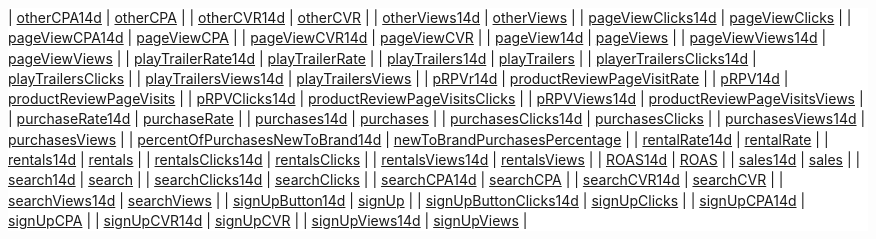 | [otherCPA14d](guides/reporting/dsp/metrics#otherCPA14d) | [otherCPA](guides/reporting/v3/columns#otherCPA) |
| [otherCVR14d](guides/reporting/dsp/metrics#otherCVR14d) | [otherCVR](guides/reporting/v3/columns#otherCVR) |
| [otherViews14d](guides/reporting/dsp/metrics#otherViews14d) | [otherViews](guides/reporting/v3/columns#otherViews) |
| [pageViewClicks14d](guides/reporting/dsp/metrics#pageViewClicks14d) | [pageViewClicks](guides/reporting/v3/columns#pageViewClicks) |
| [pageViewCPA14d](guides/reporting/dsp/metrics#pageViewCPA14d) | [pageViewCPA](guides/reporting/v3/columns#pageViewCPA) |
| [pageViewCVR14d](guides/reporting/dsp/metrics#pageViewCVR14d) | [pageViewCVR](guides/reporting/v3/columns#pageViewCVR) |
| [pageView14d](guides/reporting/dsp/metrics#pageView14d) | [pageViews](guides/reporting/v3/columns#pageViews) |
| [pageViewViews14d](guides/reporting/dsp/metrics#pageViewViews14d) | [pageViewViews](guides/reporting/v3/columns#pageViewViews) |
| [playTrailerRate14d](guides/reporting/dsp/metrics#playTrailerRate14d) | [playTrailerRate](guides/reporting/v3/columns#playTrailerRate) |
| [playTrailers14d](guides/reporting/dsp/metrics#playTrailers14d) | [playTrailers](guides/reporting/v3/columns#playTrailers) |
| [playerTrailersClicks14d](guides/reporting/dsp/metrics#playerTrailersClicks14d) | [playTrailersClicks](guides/reporting/v3/columns#playTrailersClicks) |
| [playTrailersViews14d](guides/reporting/dsp/metrics#playTrailersViews14d) | [playTrailersViews](guides/reporting/v3/columns#playTrailersViews) |
| [pRPVr14d](guides/reporting/dsp/metrics#pRPVr14d) | [productReviewPageVisitRate](guides/reporting/v3/columns#productReviewPageVisitRate) |
| [pRPV14d](guides/reporting/dsp/metrics#pRPV14d) | [productReviewPageVisits](guides/reporting/v3/columns#productReviewPageVisits) |
| [pRPVClicks14d](guides/reporting/dsp/metrics#pRPVClicks14d) | [productReviewPageVisitsClicks](guides/reporting/v3/columns#productReviewPageVisitsClicks) |
| [pRPVViews14d](guides/reporting/dsp/metrics#pRPVViews14d) | [productReviewPageVisitsViews](guides/reporting/v3/columns#productReviewPageVisitsViews) |
| [purchaseRate14d](guides/reporting/dsp/metrics#purchaseRate14d) | [purchaseRate](guides/reporting/v3/columns#purchaseRate) |
| [purchases14d](guides/reporting/dsp/metrics#purchases14d) | [purchases](guides/reporting/v3/columns#purchases) |
| [purchasesClicks14d](guides/reporting/dsp/metrics#purchasesClicks14d) | [purchasesClicks](guides/reporting/v3/columns#purchasesClicks) |
| [purchasesViews14d](guides/reporting/dsp/metrics#purchasesViews14d) | [purchasesViews](guides/reporting/v3/columns#purchasesViews) |
| [percentOfPurchasesNewToBrand14d](guides/reporting/dsp/metrics#percentOfPurchasesNewToBrand14d) | [newToBrandPurchasesPercentage](guides/reporting/v3/columns#newToBrandPurchasesPercentage) |
| [rentalRate14d](guides/reporting/dsp/metrics#rentalRate14d) | [rentalRate](guides/reporting/v3/columns#rentalRate) |
| [rentals14d](guides/reporting/dsp/metrics#rentals14d) | [rentals](guides/reporting/v3/columns#rentals) |
| [rentalsClicks14d](guides/reporting/dsp/metrics#rentalsClicks14d) | [rentalsClicks](guides/reporting/v3/columns#rentalsClicks) |
| [rentalsViews14d](guides/reporting/dsp/metrics#rentalsViews14d) | [rentalsViews](guides/reporting/v3/columns#rentalsViews) |
| [ROAS14d](guides/reporting/dsp/metrics#ROAS14d) | [ROAS](guides/reporting/v3/columns#ROAS) |
| [sales14d](guides/reporting/dsp/metrics#sales14d) | [sales](guides/reporting/v3/columns#sales) |
| [search14d](guides/reporting/dsp/metrics#search14d) | [search](guides/reporting/v3/columns#search) |
| [searchClicks14d](guides/reporting/dsp/metrics#searchClicks14d) | [searchClicks](guides/reporting/v3/columns#searchClicks) |
| [searchCPA14d](guides/reporting/dsp/metrics#searchCPA14d) | [searchCPA](guides/reporting/v3/columns#searchCPA) |
| [searchCVR14d](guides/reporting/dsp/metrics#searchCVR14d) | [searchCVR](guides/reporting/v3/columns#searchCVR) |
| [searchViews14d](guides/reporting/dsp/metrics#searchViews14d) | [searchViews](guides/reporting/v3/columns#searchViews) |
| [signUpButton14d](guides/reporting/dsp/metrics#signUpButton14d) | [signUp](guides/reporting/v3/columns#signUp) |
| [signUpButtonClicks14d](guides/reporting/dsp/metrics#signUpButtonClicks14d) | [signUpClicks](guides/reporting/v3/columns#signUpClicks) |
| [signUpCPA14d](guides/reporting/dsp/metrics#signUpCPA14d) | [signUpCPA](guides/reporting/v3/columns#signUpCPA) |
| [signUpCVR14d](guides/reporting/dsp/metrics#signUpCVR14d) | [signUpCVR](guides/reporting/v3/columns#signUpCVR) |
| [signUpViews14d](guides/reporting/dsp/metrics#signUpViews14d) | [signUpViews](guides/reporting/v3/columns#signUpViews) |